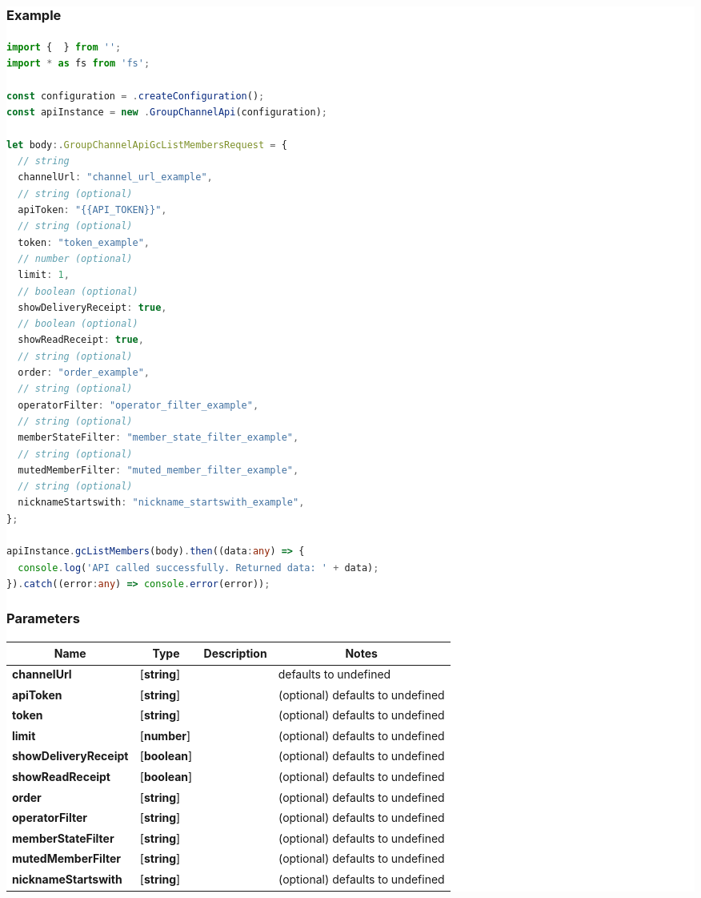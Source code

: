 ### Example


```typescript
import {  } from '';
import * as fs from 'fs';

const configuration = .createConfiguration();
const apiInstance = new .GroupChannelApi(configuration);

let body:.GroupChannelApiGcListMembersRequest = {
  // string
  channelUrl: "channel_url_example",
  // string (optional)
  apiToken: "{{API_TOKEN}}",
  // string (optional)
  token: "token_example",
  // number (optional)
  limit: 1,
  // boolean (optional)
  showDeliveryReceipt: true,
  // boolean (optional)
  showReadReceipt: true,
  // string (optional)
  order: "order_example",
  // string (optional)
  operatorFilter: "operator_filter_example",
  // string (optional)
  memberStateFilter: "member_state_filter_example",
  // string (optional)
  mutedMemberFilter: "muted_member_filter_example",
  // string (optional)
  nicknameStartswith: "nickname_startswith_example",
};

apiInstance.gcListMembers(body).then((data:any) => {
  console.log('API called successfully. Returned data: ' + data);
}).catch((error:any) => console.error(error));
```


### Parameters

Name | Type | Description  | Notes
------------- | ------------- | ------------- | -------------
 **channelUrl** | [**string**] |  | defaults to undefined
 **apiToken** | [**string**] |  | (optional) defaults to undefined
 **token** | [**string**] |  | (optional) defaults to undefined
 **limit** | [**number**] |  | (optional) defaults to undefined
 **showDeliveryReceipt** | [**boolean**] |  | (optional) defaults to undefined
 **showReadReceipt** | [**boolean**] |  | (optional) defaults to undefined
 **order** | [**string**] |  | (optional) defaults to undefined
 **operatorFilter** | [**string**] |  | (optional) defaults to undefined
 **memberStateFilter** | [**string**] |  | (optional) defaults to undefined
 **mutedMemberFilter** | [**string**] |  | (optional) defaults to undefined
 **nicknameStartswith** | [**string**] |  | (optional) defaults to undefined
